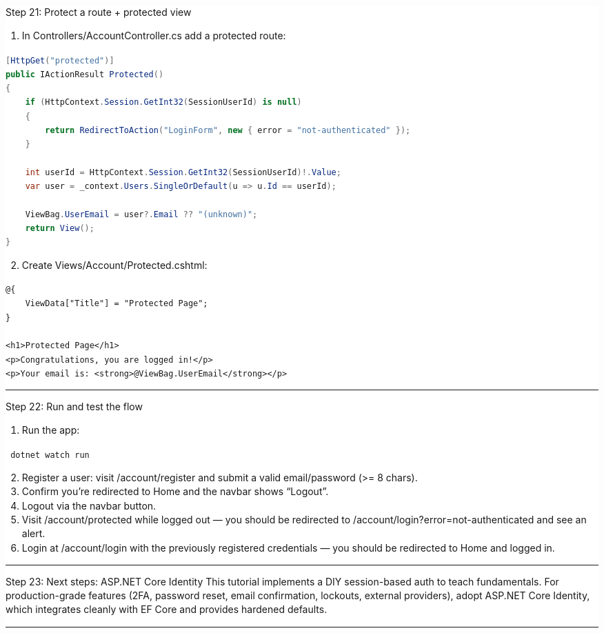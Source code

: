 
Step 21: Protect a route + protected view
1. In Controllers/AccountController.cs add a protected route:

```csharp
[HttpGet("protected")]
public IActionResult Protected()
{
    if (HttpContext.Session.GetInt32(SessionUserId) is null)
    {
        return RedirectToAction("LoginForm", new { error = "not-authenticated" });
    }

    int userId = HttpContext.Session.GetInt32(SessionUserId)!.Value;
    var user = _context.Users.SingleOrDefault(u => u.Id == userId);

    ViewBag.UserEmail = user?.Email ?? "(unknown)";
    return View();
}
```

2. Create Views/Account/Protected.cshtml:

```cshtml
@{
    ViewData["Title"] = "Protected Page";
}

<h1>Protected Page</h1>
<p>Congratulations, you are logged in!</p>
<p>Your email is: <strong>@ViewBag.UserEmail</strong></p>
```

---

Step 22: Run and test the flow
1. Run the app:

```bash
 dotnet watch run
```

2. Register a user: visit /account/register and submit a valid email/password (>= 8 chars).
3. Confirm you’re redirected to Home and the navbar shows “Logout”.
4. Logout via the navbar button.
5. Visit /account/protected while logged out — you should be redirected to /account/login?error=not-authenticated and see an alert.
6. Login at /account/login with the previously registered credentials — you should be redirected to Home and logged in.

---

Step 23: Next steps: ASP.NET Core Identity
This tutorial implements a DIY session-based auth to teach fundamentals. For production-grade features (2FA, password reset, email confirmation, lockouts, external providers), adopt ASP.NET Core Identity, which integrates cleanly with EF Core and provides hardened defaults.

---